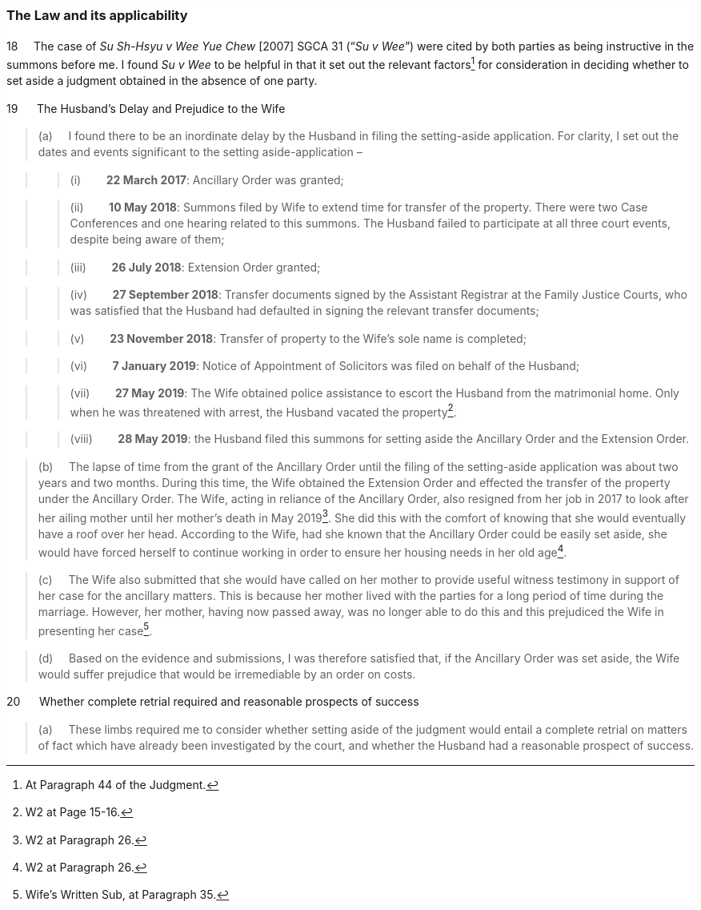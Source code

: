 ### The Law and its applicability

18     The case of _Su Sh-Hsyu v Wee Yue Chew_ <span class="citation">\[2007\] SGCA 31</span> (“_Su v Wee_”) were cited by both parties as being instructive in the summons before me. I found _Su v Wee_ to be helpful in that it set out the relevant factors[^26] for consideration in deciding whether to set aside a judgment obtained in the absence of one party.

19      The Husband’s Delay and Prejudice to the Wife

> (a)     I found there to be an inordinate delay by the Husband in filing the setting-aside application. For clarity, I set out the dates and events significant to the setting aside-application –

>> (i)        **22 March 2017**: Ancillary Order was granted;

>> (ii)        **10 May 2018**: Summons filed by Wife to extend time for transfer of the property. There were two Case Conferences and one hearing related to this summons. The Husband failed to participate at all three court events, despite being aware of them;

>> (iii)        **26 July 2018**: Extension Order granted;

>> (iv)        **27 September 2018**: Transfer documents signed by the Assistant Registrar at the Family Justice Courts, who was satisfied that the Husband had defaulted in signing the relevant transfer documents;

>> (v)        **23 November 2018**: Transfer of property to the Wife’s sole name is completed;

>> (vi)        **7 January 2019**: Notice of Appointment of Solicitors was filed on behalf of the Husband;

>> (vii)        **27 May 2019**: The Wife obtained police assistance to escort the Husband from the matrimonial home. Only when he was threatened with arrest, the Husband vacated the property[^27].

>> (viii)        **28 May 2019**: the Husband filed this summons for setting aside the Ancillary Order and the Extension Order.

> (b)     The lapse of time from the grant of the Ancillary Order until the filing of the setting-aside application was about two years and two months. During this time, the Wife obtained the Extension Order and effected the transfer of the property under the Ancillary Order. The Wife, acting in reliance of the Ancillary Order, also resigned from her job in 2017 to look after her ailing mother until her mother’s death in May 2019[^28]. She did this with the comfort of knowing that she would eventually have a roof over her head. According to the Wife, had she known that the Ancillary Order could be easily set aside, she would have forced herself to continue working in order to ensure her housing needs in her old age[^29].

> (c)     The Wife also submitted that she would have called on her mother to provide useful witness testimony in support of her case for the ancillary matters. This is because her mother lived with the parties for a long period of time during the marriage. However, her mother, having now passed away, was no longer able to do this and this prejudiced the Wife in presenting her case[^30].

> (d)     Based on the evidence and submissions, I was therefore satisfied that, if the Ancillary Order was set aside, the Wife would suffer prejudice that would be irremediable by an order on costs.

20      Whether complete retrial required and reasonable prospects of success

> (a)     These limbs required me to consider whether setting aside of the judgment would entail a complete retrial on matters of fact which have already been investigated by the court, and whether the Husband had a reasonable prospect of success.


[^1]: H1, Paragraph 9.
[^2]: Wife’s Written Submissions filed on 15 March 2017 for the hearing of the ancillary matters, Paragraph 1.
[^3]: Husband’s Written Submissions filed on 8 August 2019, at page 5.
[^4]: Husband’s Written Submissions filed on 8 August 2019, at page 7.
[^5]: Husband’s Written Submissions filed on 8 August 2019, at page 9.
[^6]: Husband’s Written Submissions filed on 8 August 2019, at page 10.
[^7]: Husband’s Written Submissions filed on 8 August 2019, at page 12.
[^8]: Husband’s Written Submissions filed on 8 August 2019, at page 14.
[^9]: Husband’s Written Submissions filed on 8 August 2019, at Paragraph 13.
[^10]: Husband’s Written Submissions filed on 8 August 2019, at Paragraph 14.
[^11]: Husband’s Written Submissions filed on 8 August 2019, at Paragraph 45.
[^12]: Husband’s Written Submissions filed on 8 August 2019, at Paragraph 44.
[^13]: Husband’s Written Submissions filed on 8 August 2019, at Paragraph 49.
[^14]: Husband’s Written Submissions filed on 8 August 2019, at Paragraph 47.
[^15]: Husband’s Written Submissions filed on 8 August 2019, at Paragraph 47.
[^16]: Husband’s Written Submissions filed on 8 August 2019, at Paragraph 47.
[^17]: Wife’s Written Submissions filed on 8 August 2019, at page 8.
[^18]: Wife’s Written Submissions filed on 8 August 2019, at page 10.
[^19]: Wife’s Written Submissions filed on 8 August 2019, at page 12.
[^20]: Wife’s Written Submissions filed on 8 August 2019, at page 20.
[^21]: Wife’s Written Submissions filed on 8 August 2019, at page 21.
[^22]: Wife’s Written Submissions filed on 8 August 2019, at page 24.
[^23]: Wife’s Written Submissions filed on 8 August 2019, at page 25.
[^24]: Wife’s Written Submissions filed on 8 August 2019, at page 27.
[^25]: W2 at Page 15.
[^26]: At Paragraph 44 of the Judgment.
[^27]: W2 at Page 15-16.
[^28]: W2 at Paragraph 26.
[^29]: W2 at Paragraph 26.
[^30]: Wife’s Written Sub, at Paragraph 35.
[^31]: Statement of Particulars, at Paragraph 1.2.
[^32]: Statement of Particulars, at Paragraph 1.4.
[^33]: Statement of Particulars, at Paragraph 1.11.
[^34]: Statement of Particulars, at Paragraph 1.3.
[^35]: H2 at Paragraph 14.
[^36]: Husband’s Written Submissions, at Paragraph 32.
[^37]: Paragraph 26(b)(i)-(v).
[^38]: W1 at Paragraph 7.
[^39]: Husband’s Written Submissions filed on 8 August 2019, at Paragraph 36.
[^40]: Wife’s Written Submissions filed on 8 August 2019, at Paragraph 44.
[^41]: Cited in the Wife’s Written Submissions, at Paragraph 24.
[^42]: H1 at Paragraph 9.
[^43]: The Husband’s counsel offered the sum of $4,000 as costs of the application, and I considered this reasonable.